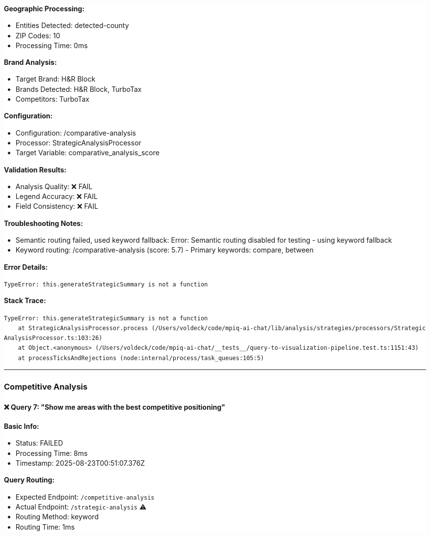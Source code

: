 **Geographic Processing:**
- Entities Detected: detected-county
- ZIP Codes: 10
- Processing Time: 0ms

**Brand Analysis:**
- Target Brand: H&R Block
- Brands Detected: H&R Block, TurboTax
- Competitors: TurboTax

**Configuration:**
- Configuration: /comparative-analysis
- Processor: StrategicAnalysisProcessor
- Target Variable: comparative_analysis_score

**Validation Results:**
- Analysis Quality: ❌ FAIL
- Legend Accuracy: ❌ FAIL
- Field Consistency: ❌ FAIL

**Troubleshooting Notes:**
- Semantic routing failed, used keyword fallback: Error: Semantic routing disabled for testing - using keyword fallback
- Keyword routing: /comparative-analysis (score: 5.7) - Primary keywords: compare, between

**Error Details:**
```
TypeError: this.generateStrategicSummary is not a function
```

**Stack Trace:**
```
TypeError: this.generateStrategicSummary is not a function
    at StrategicAnalysisProcessor.process (/Users/voldeck/code/mpiq-ai-chat/lib/analysis/strategies/processors/StrategicAnalysisProcessor.ts:103:26)
    at Object.<anonymous> (/Users/voldeck/code/mpiq-ai-chat/__tests__/query-to-visualization-pipeline.test.ts:1151:43)
    at processTicksAndRejections (node:internal/process/task_queues:105:5)
```

---

### Competitive Analysis

#### ❌ Query 7: "Show me areas with the best competitive positioning"

**Basic Info:**
- Status: FAILED
- Processing Time: 8ms
- Timestamp: 2025-08-23T00:51:07.376Z

**Query Routing:**
- Expected Endpoint: `/competitive-analysis`
- Actual Endpoint: `/strategic-analysis` ⚠️
- Routing Method: keyword
- Routing Time: 1ms
